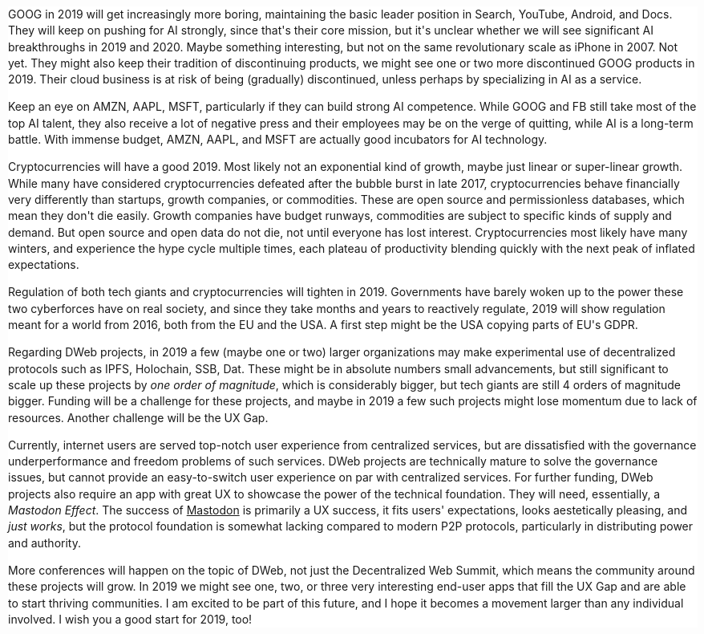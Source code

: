 GOOG in 2019 will get increasingly more boring, maintaining the basic leader position in Search, YouTube, Android, and Docs. They will keep on pushing for AI strongly, since that's their core mission, but it's unclear whether we will see significant AI breakthroughs in 2019 and 2020. Maybe something interesting, but not on the same revolutionary scale as iPhone in 2007. Not yet. They might also keep their tradition of discontinuing products, we might see one or two more discontinued GOOG products in 2019. Their cloud business is at risk of being (gradually) discontinued, unless perhaps by specializing in AI as a service.

Keep an eye on AMZN, AAPL, MSFT, particularly if they can build strong AI competence. While GOOG and FB still take most of the top AI talent, they also receive a lot of negative press and their employees may be on the verge of quitting, while AI is a long-term battle. With immense budget, AMZN, AAPL, and MSFT are actually good incubators for AI technology.

Cryptocurrencies will have a good 2019. Most likely not an exponential kind of growth, maybe just linear or super-linear growth. While many have considered cryptocurrencies defeated after the bubble burst in late 2017, cryptocurrencies behave financially very differently than startups, growth companies, or commodities. These are open source and permissionless databases, which mean they don't die easily. Growth companies have budget runways, commodities are subject to specific kinds of supply and demand. But open source and open data do not die, not until everyone has lost interest. Cryptocurrencies most likely have many winters, and experience the hype cycle multiple times, each plateau of productivity blending quickly with the next peak of inflated expectations.

Regulation of both tech giants and cryptocurrencies will tighten in 2019. Governments have barely woken up to the power these two cyberforces have on real society, and since they take months and years to reactively regulate, 2019 will show regulation meant for a world from 2016, both from the EU and the USA. A first step might be the USA copying parts of EU's GDPR.

Regarding DWeb projects, in 2019 a few (maybe one or two) larger organizations may make experimental use of decentralized protocols such as IPFS, Holochain, SSB, Dat. These might be in absolute numbers small advancements, but still significant to scale up these projects by *one order of magnitude*, which is considerably bigger, but tech giants are still 4 orders of magnitude bigger. Funding will be a challenge for these projects, and maybe in 2019 a few such projects might lose momentum due to lack of resources. Another challenge will be the UX Gap.

Currently, internet users are served top-notch user experience from centralized services, but are dissatisfied with the governance underperformance and freedom problems of such services. DWeb projects are technically mature to solve the governance issues, but cannot provide an easy-to-switch user experience on par with centralized services. For further funding, DWeb projects also require an app with great UX to showcase the power of the technical foundation. They will need, essentially, a *Mastodon Effect*. The success of [Mastodon](https://joinmastodon.org/) is primarily a UX success, it fits users' expectations, looks aestetically pleasing, and *just works*, but the protocol foundation is somewhat lacking compared to modern P2P protocols, particularly in distributing power and authority.

More conferences will happen on the topic of DWeb, not just the Decentralized Web Summit, which means the community around these projects will grow. In 2019 we might see one, two, or three very interesting end-user apps that fill the UX Gap and are able to start thriving communities. I am excited to be part of this future, and I hope it becomes a movement larger than any individual involved. I wish you a good start for 2019, too!
